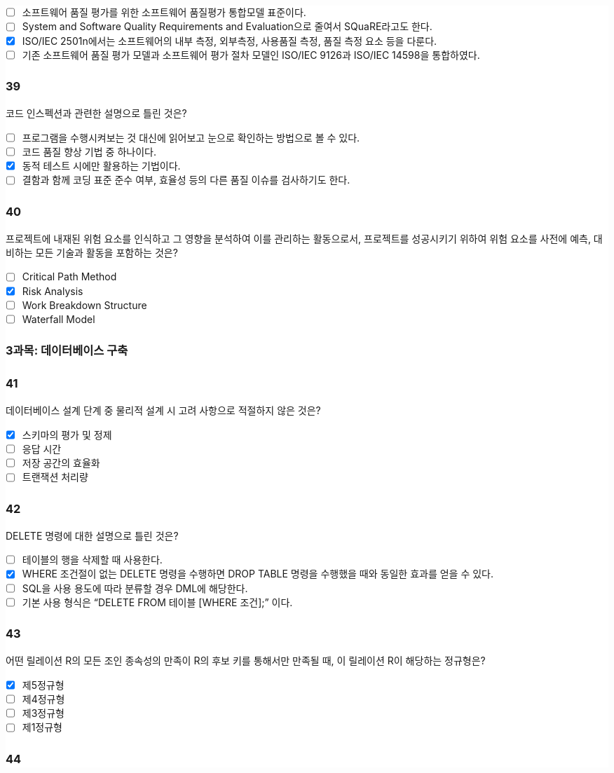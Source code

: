 - [ ] 소프트웨어 품질 평가를 위한 소프트웨어 품질평가 통합모델 표준이다.   
- [ ] System and Software Quality Requirements and Evaluation으로 줄여서 SQuaRE라고도 한다.   
- [x] ISO/IEC 2501n에서는 소프트웨어의 내부 측정, 외부측정, 사용품질 측정, 품질 측정 요소 등을 다룬다.   
- [ ] 기존 소프트웨어 품질 평가 모델과 소프트웨어 평가 절차 모델인 ISO/IEC 9126과 ISO/IEC 14598을 통합하였다.

### 39

코드 인스펙션과 관련한 설명으로 틀린 것은?   

- [ ] 프로그램을 수행시켜보는 것 대신에 읽어보고 눈으로 확인하는 방법으로 볼 수 있다.   
- [ ] 코드 품질 향상 기법 중 하나이다.   
- [x] 동적 테스트 시에만 활용하는 기법이다.   
- [ ] 결함과 함께 코딩 표준 준수 여부, 효율성 등의 다른 품질 이슈를 검사하기도 한다. 

### 40

프로젝트에 내재된 위험 요소를 인식하고 그 영향을 분석하여 이를 관리하는 활동으로서, 프로젝트를 성공시키기 위하여 위험 요소를 사전에 예측, 대비하는 모든 기술과 활동을 포함하는 것은?   

- [ ] Critical Path Method 
- [x] Risk Analysis   
- [ ] Work Breakdown Structure 
- [ ] Waterfall Model

### 3과목: 데이터베이스 구축

### 41

데이터베이스 설계 단계 중 물리적 설계 시 고려 사항으로 적절하지 않은 것은?   

- [x] 스키마의 평가 및 정제 
- [ ] 응답 시간   
- [ ] 저장 공간의 효율화 
- [ ] 트랜잭션 처리량

### 42

DELETE 명령에 대한 설명으로 틀린 것은?   

- [ ] 테이블의 행을 삭제할 때 사용한다.   
- [x] WHERE 조건절이 없는 DELETE 명령을 수행하면 DROP TABLE 명령을 수행했을 때와 동일한 효과를 얻을 수 있다.   
- [ ] SQL을 사용 용도에 따라 분류할 경우 DML에 해당한다.   
- [ ] 기본 사용 형식은 “DELETE FROM 테이블 [WHERE 조건];” 이다.

### 43

어떤 릴레이션 R의 모든 조인 종속성의 만족이 R의 후보 키를 통해서만 만족될 때, 이 릴레이션 R이 해당하는 정규형은?   

- [x] 제5정규형 
- [ ] 제4정규형
- [ ] 제3정규형 
- [ ] 제1정규형

### 44
